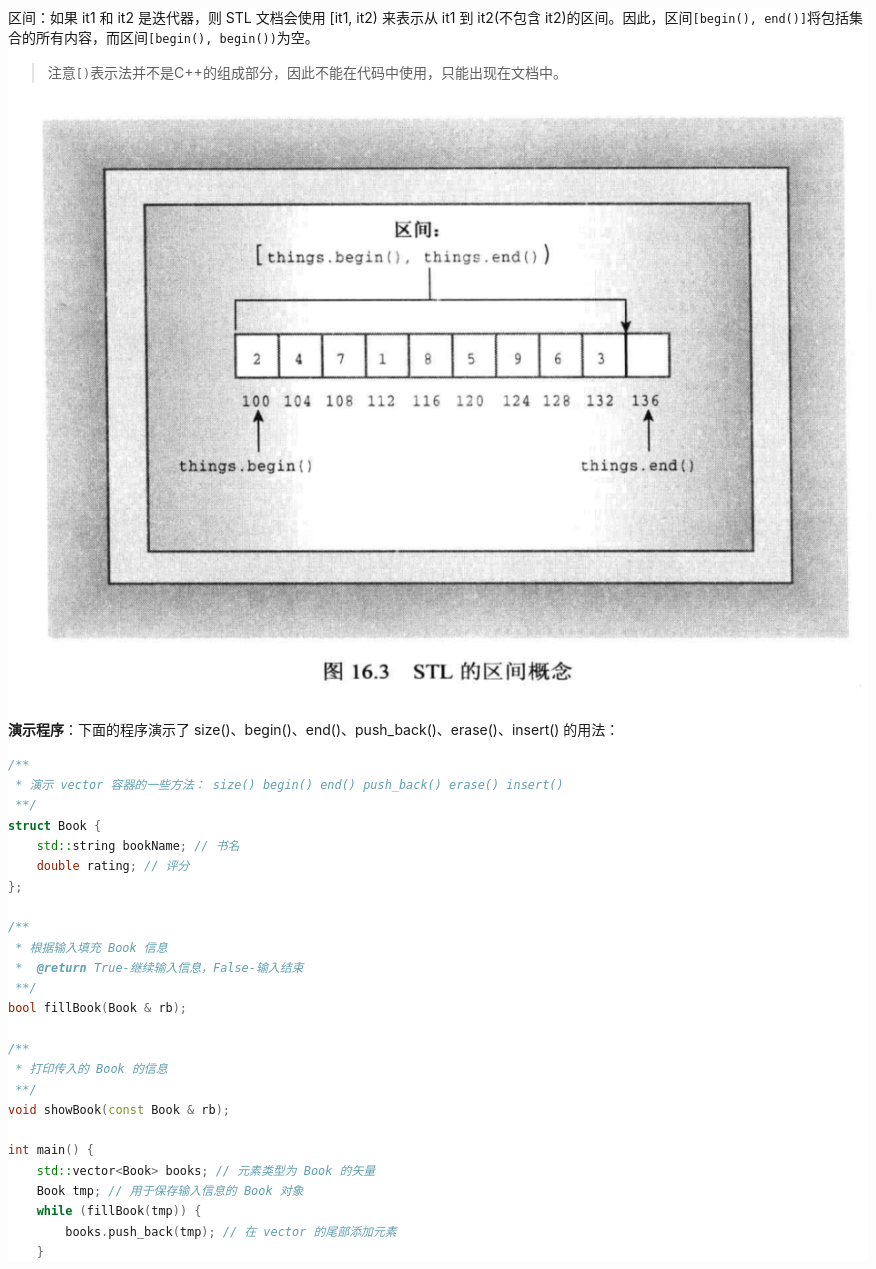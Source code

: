 区间：如果 it1 和 it2 是迭代器，则 STL 文档会使用 \[it1, it2) 来表示从 it1 到 it2(不包含 it2)的区间。因此，区间`[begin(), end()]`将包括集合的所有内容，而区间`[begin(), begin())`为空。

> 注意`[)`表示法并不是C++的组成部分，因此不能在代码中使用，只能出现在文档中。

![](../../../.imgs/Coding/the-cpp/basic_note/10-3.png)

**演示程序**：下面的程序演示了 size()、begin()、end()、push_back()、erase()、insert() 的用法：

```cpp
/**
 * 演示 vector 容器的一些方法： size() begin() end() push_back() erase() insert()
 **/
struct Book {
    std::string bookName; // 书名
    double rating; // 评分
};

/**
 * 根据输入填充 Book 信息
 *  @return True-继续输入信息，False-输入结束
 **/
bool fillBook(Book & rb);

/**
 * 打印传入的 Book 的信息
 **/
void showBook(const Book & rb);

int main() {
    std::vector<Book> books; // 元素类型为 Book 的矢量
    Book tmp; // 用于保存输入信息的 Book 对象
    while (fillBook(tmp)) {
        books.push_back(tmp); // 在 vector 的尾部添加元素
    }
```